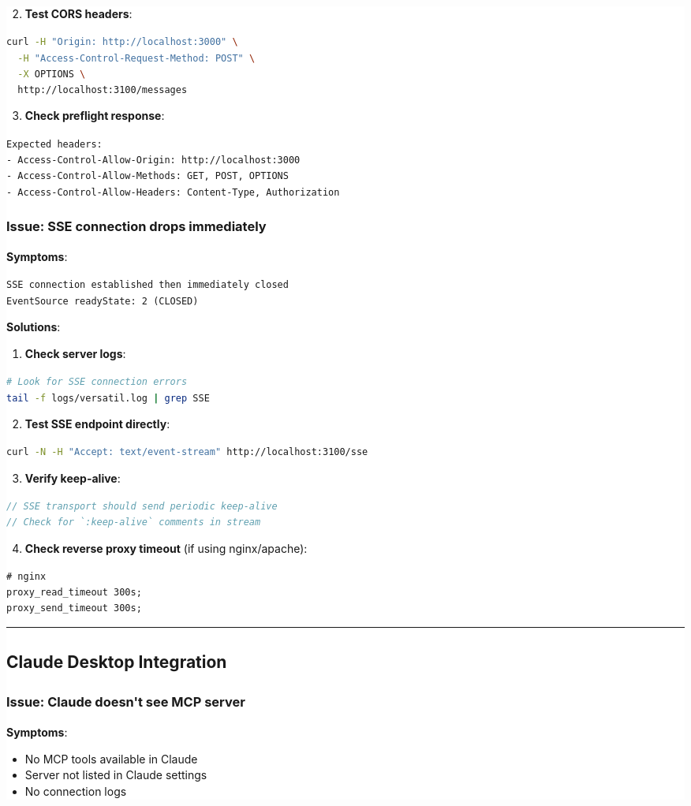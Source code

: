 2. **Test CORS headers**:
```bash
curl -H "Origin: http://localhost:3000" \
  -H "Access-Control-Request-Method: POST" \
  -X OPTIONS \
  http://localhost:3100/messages
```

3. **Check preflight response**:
```
Expected headers:
- Access-Control-Allow-Origin: http://localhost:3000
- Access-Control-Allow-Methods: GET, POST, OPTIONS
- Access-Control-Allow-Headers: Content-Type, Authorization
```

### Issue: SSE connection drops immediately

**Symptoms**:
```
SSE connection established then immediately closed
EventSource readyState: 2 (CLOSED)
```

**Solutions**:

1. **Check server logs**:
```bash
# Look for SSE connection errors
tail -f logs/versatil.log | grep SSE
```

2. **Test SSE endpoint directly**:
```bash
curl -N -H "Accept: text/event-stream" http://localhost:3100/sse
```

3. **Verify keep-alive**:
```typescript
// SSE transport should send periodic keep-alive
// Check for `:keep-alive` comments in stream
```

4. **Check reverse proxy timeout** (if using nginx/apache):
```nginx
# nginx
proxy_read_timeout 300s;
proxy_send_timeout 300s;
```

---

## Claude Desktop Integration

### Issue: Claude doesn't see MCP server

**Symptoms**:
- No MCP tools available in Claude
- Server not listed in Claude settings
- No connection logs
